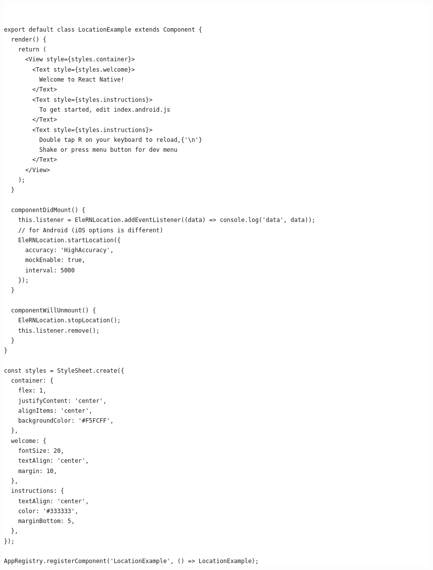 ```


export default class LocationExample extends Component {
  render() {
    return (
      <View style={styles.container}>
        <Text style={styles.welcome}>
          Welcome to React Native!
        </Text>
        <Text style={styles.instructions}>
          To get started, edit index.android.js
        </Text>
        <Text style={styles.instructions}>
          Double tap R on your keyboard to reload,{'\n'}
          Shake or press menu button for dev menu
        </Text>
      </View>
    );
  }

  componentDidMount() {
    this.listener = EleRNLocation.addEventListener((data) => console.log('data', data));
    // for Android (iOS options is different)
    EleRNLocation.startLocation({
      accuracy: 'HighAccuracy',
      mockEnable: true,
      interval: 5000
    });
  }

  componentWillUnmount() {
    EleRNLocation.stopLocation();
    this.listener.remove();
  }
}

const styles = StyleSheet.create({
  container: {
    flex: 1,
    justifyContent: 'center',
    alignItems: 'center',
    backgroundColor: '#F5FCFF',
  },
  welcome: {
    fontSize: 20,
    textAlign: 'center',
    margin: 10,
  },
  instructions: {
    textAlign: 'center',
    color: '#333333',
    marginBottom: 5,
  },
});

AppRegistry.registerComponent('LocationExample', () => LocationExample);
```

